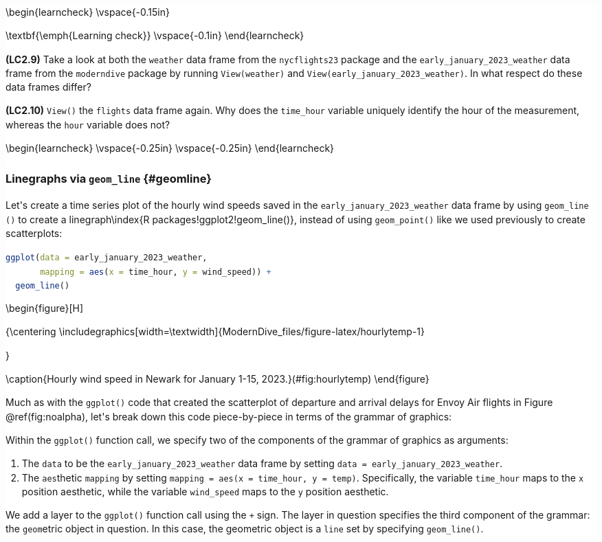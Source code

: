 \begin{learncheck}
\vspace{-0.15in}

\textbf{\emph{Learning check}} \vspace{-0.1in}
\end{learncheck}

**(LC2.9)** Take a look at both the `weather` data frame from the `nycflights23` package and the `early_january_2023_weather` data frame from the `moderndive` package by running `View(weather)` and `View(early_january_2023_weather)`. In what respect do these data frames differ?

**(LC2.10)** `View()` the `flights` data frame again. Why does the `time_hour` variable uniquely identify the hour of the measurement, whereas the `hour` variable does not? 

\begin{learncheck}
\vspace{-0.25in}
\vspace{-0.25in}
\end{learncheck}


### Linegraphs via `geom_line` {#geomline}

Let's create a time series plot of the hourly wind speeds saved in the `early_january_2023_weather` data frame by using `geom_line()` to create a linegraph\index{R packages!ggplot2!geom\_line()}, instead of using `geom_point()` like we used previously to create scatterplots:




``` r
ggplot(data = early_january_2023_weather, 
       mapping = aes(x = time_hour, y = wind_speed)) +
  geom_line()
```

\begin{figure}[H]

{\centering \includegraphics[width=\textwidth]{ModernDive_files/figure-latex/hourlytemp-1} 

}

\caption{Hourly wind speed in Newark for January 1-15, 2023.}(\#fig:hourlytemp)
\end{figure}

Much as with the `ggplot()` code that created the scatterplot of departure and arrival delays for Envoy Air flights in Figure \@ref(fig:noalpha), let's break down this code piece-by-piece in terms of the grammar of graphics:

Within the `ggplot()` function call, we specify two of the components of the grammar of graphics as arguments:

1. The `data` to be the `early_january_2023_weather` data frame by setting `data = early_january_2023_weather`.
1. The `aes`thetic `mapping` by setting `mapping = aes(x = time_hour, y = temp)`. Specifically, the variable `time_hour` maps to the `x` position aesthetic, while the variable `wind_speed` maps to the `y` position aesthetic.

We add a layer to the `ggplot()` function call using the `+` sign. The layer in question specifies the third component of the grammar: the `geom`etric object in question. In this case, the geometric object is a `line` set by specifying `geom_line()`. 
